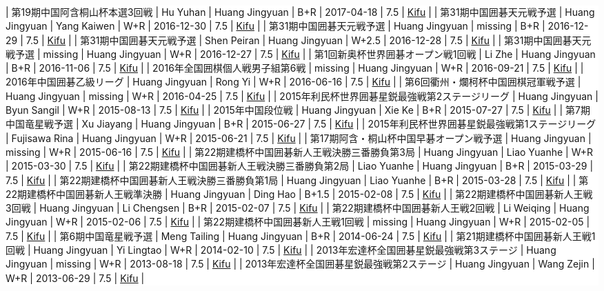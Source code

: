 | 第19期中国阿含桐山杯本選3回戦 | Hu Yuhan | Huang Jingyuan | B+R | 2017-04-18 | 7.5 | [Kifu](https://kifudepot.net/kifucontents.php?id=wryxpgIbDWOlJ9oGmRenOA%3D%3D) | 
| 第31期中国囲碁天元戦予選 | Huang Jingyuan | Yang Kaiwen | W+R | 2016-12-30 | 7.5 | [Kifu](https://kifudepot.net/kifucontents.php?id=7XG9H05bvWFL2%2F3FuvS5Ig%3D%3D) | 
| 第31期中国囲碁天元戦予選 | Huang Jingyuan | missing | B+R | 2016-12-29 | 7.5 | [Kifu](https://kifudepot.net/kifucontents.php?id=%2BgDxzlH2qn7avTTfDM4J1g%3D%3D) | 
| 第31期中国囲碁天元戦予選 | Shen Peiran | Huang Jingyuan | W+2.5 | 2016-12-28 | 7.5 | [Kifu](https://kifudepot.net/kifucontents.php?id=bVYec7ceScj%2BWj3K2aaVnQ%3D%3D) | 
| 第31期中国囲碁天元戦予選 | missing | Huang Jingyuan | W+R | 2016-12-27 | 7.5 | [Kifu](https://kifudepot.net/kifucontents.php?id=%2FbyTMUBsCmQlVExI9j%2F82Q%3D%3D) | 
| 第1回新奥杯世界囲碁オープン戦1回戦 | Li Zhe | Huang Jingyuan | B+R | 2016-11-06 | 7.5 | [Kifu](https://kifudepot.net/kifucontents.php?id=At%2FRTQwd2GUC6nzf0WVJYw%3D%3D) | 
| 2016年全国囲棋個人戦男子組第6戦 | missing | Huang Jingyuan | W+R | 2016-09-21 | 7.5 | [Kifu](https://kifudepot.net/kifucontents.php?id=xJLK6ELgQ1PY6atsGvzx4A%3D%3D) | 
| 2016年中国囲碁乙級リーグ | Huang Jingyuan | Rong Yi | W+R | 2016-06-16 | 7.5 | [Kifu](https://kifudepot.net/kifucontents.php?id=iFUv2vLVLDCXlLr3MiGZOA%3D%3D) | 
| 第6回衢州・爛柯杯中国囲棋冠軍戦予選 | Huang Jingyuan | missing | W+R | 2016-04-25 | 7.5 | [Kifu](https://kifudepot.net/kifucontents.php?id=evWkfyYA9fV3%2FDUudqBOlA%3D%3D) | 
| 2015年利民杯世界囲碁星鋭最強戦第2ステージリーグ | Huang Jingyuan | Byun Sangil | W+R | 2015-08-13 | 7.5 | [Kifu](https://kifudepot.net/kifucontents.php?id=jXumejM%2B8ewR3%2B5zccyfQg%3D%3D) | 
| 2015年中国段位戦 | Huang Jingyuan | Xie Ke | B+R | 2015-07-27 | 7.5 | [Kifu](https://kifudepot.net/kifucontents.php?id=7BT9EB4NyMIN0aM2q9k1sA%3D%3D) | 
| 第7期中国竜星戦予選 | Xu Jiayang | Huang Jingyuan | B+R | 2015-06-27 | 7.5 | [Kifu](https://kifudepot.net/kifucontents.php?id=i86KwdJ1M6ob9bNSZOjSmQ%3D%3D) | 
| 2015年利民杯世界囲碁星鋭最強戦第1ステージリーグ | Fujisawa Rina | Huang Jingyuan | W+R | 2015-06-21 | 7.5 | [Kifu](https://kifudepot.net/kifucontents.php?id=97UM16wFSsbsQoJa7XoMPw%3D%3D) | 
| 第17期阿含・桐山杯中国早碁オープン戦予選 | Huang Jingyuan | missing | W+R | 2015-06-16 | 7.5 | [Kifu](https://kifudepot.net/kifucontents.php?id=GwFIjJXLrRL9lEPoi93EWA%3D%3D) | 
| 第22期建橋杯中国囲碁新人王戦決勝三番勝負第3局 | Huang Jingyuan | Liao Yuanhe | W+R | 2015-03-30 | 7.5 | [Kifu](https://kifudepot.net/kifucontents.php?id=KGfh2Yv3Fx4WB7dwbjbtqA%3D%3D) | 
| 第22期建橋杯中国囲碁新人王戦決勝三番勝負第2局 | Liao Yuanhe | Huang Jingyuan | B+R | 2015-03-29 | 7.5 | [Kifu](https://kifudepot.net/kifucontents.php?id=kYooR0t3SvOSSqA5QVHyZA%3D%3D) | 
| 第22期建橋杯中国囲碁新人王戦決勝三番勝負第1局 | Huang Jingyuan | Liao Yuanhe | B+R | 2015-03-28 | 7.5 | [Kifu](https://kifudepot.net/kifucontents.php?id=brRPqVDT4yZNhNHoYEfG2w%3D%3D) | 
| 第22期建橋杯中国囲碁新人王戦準決勝 | Huang Jingyuan | Ding Hao | B+1.5 | 2015-02-08 | 7.5 | [Kifu](https://kifudepot.net/kifucontents.php?id=wdBgXPhnALcc08%2B94mKaGQ%3D%3D) | 
| 第22期建橋杯中国囲碁新人王戦3回戦 | Huang Jingyuan | Li Chengsen | B+R | 2015-02-07 | 7.5 | [Kifu](https://kifudepot.net/kifucontents.php?id=PlBxc6D81xY9mGQEgmib2A%3D%3D) | 
| 第22期建橋杯中国囲碁新人王戦2回戦 | Li Weiqing | Huang Jingyuan | W+R | 2015-02-06 | 7.5 | [Kifu](https://kifudepot.net/kifucontents.php?id=0D1PnU5m3%2FbU9pZIC3p9Sw%3D%3D) | 
| 第22期建橋杯中国囲碁新人王戦1回戦 | missing | Huang Jingyuan | W+R | 2015-02-05 | 7.5 | [Kifu](https://kifudepot.net/kifucontents.php?id=2rjwBIwWsB%2FP65GpNyVZ5Q%3D%3D) | 
| 第6期中国竜星戦予選 | Meng Tailing | Huang Jingyuan | B+R | 2014-06-24 | 7.5 | [Kifu](https://kifudepot.net/kifucontents.php?id=HGFRZeEGadpB%2FIYk37JwMQ%3D%3D) | 
| 第21期建橋杯中国囲碁新人王戦1回戦 | Huang Jingyuan | Yi Lingtao | W+R | 2014-02-10 | 7.5 | [Kifu](https://kifudepot.net/kifucontents.php?id=bAJDrQIZsZY%2BQ2pN%2Bl%2FgGw%3D%3D) | 
| 2013年宏達杯全国囲碁星鋭最強戦第3ステージ | Huang Jingyuan | missing | W+R | 2013-08-18 | 7.5 | [Kifu](https://kifudepot.net/kifucontents.php?id=D%2FxjxOuEdA3IYIiyixkCSQ%3D%3D) | 
| 2013年宏達杯全国囲碁星鋭最強戦第2ステージ | Huang Jingyuan | Wang Zejin | W+R | 2013-06-29 | 7.5 | [Kifu](https://kifudepot.net/kifucontents.php?id=w5e1eAUXVj8gh4GkcLZ7aw%3D%3D) |




